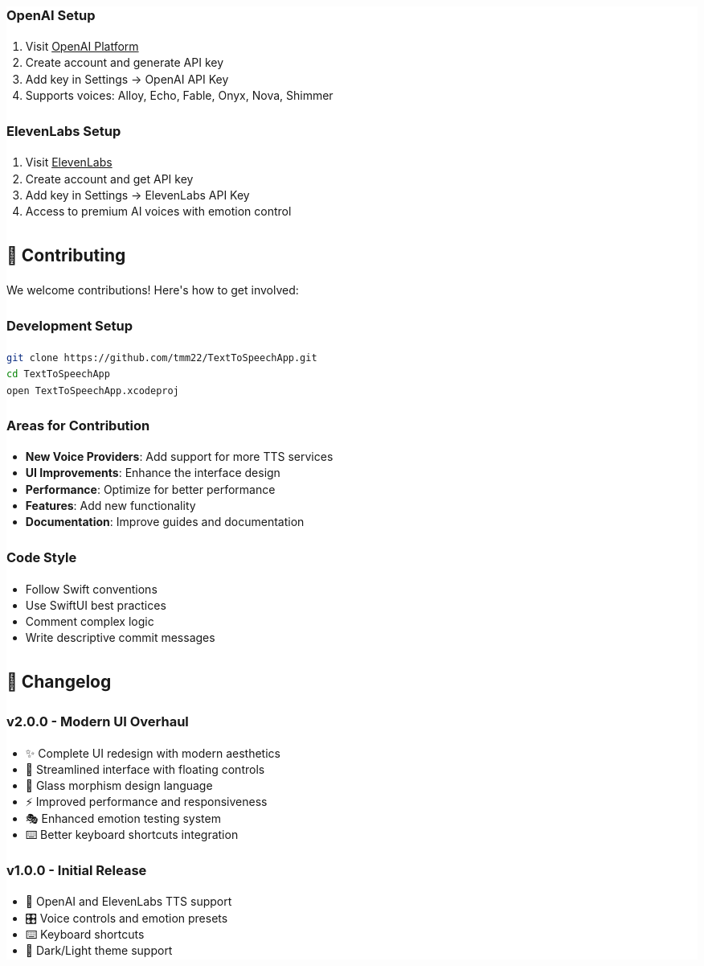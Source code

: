 ### OpenAI Setup
1. Visit [OpenAI Platform](https://platform.openai.com)
2. Create account and generate API key
3. Add key in Settings → OpenAI API Key
4. Supports voices: Alloy, Echo, Fable, Onyx, Nova, Shimmer

### ElevenLabs Setup
1. Visit [ElevenLabs](https://elevenlabs.io)
2. Create account and get API key
3. Add key in Settings → ElevenLabs API Key
4. Access to premium AI voices with emotion control

## 🚀 Contributing

We welcome contributions! Here's how to get involved:

### Development Setup
```bash
git clone https://github.com/tmm22/TextToSpeechApp.git
cd TextToSpeechApp
open TextToSpeechApp.xcodeproj
```

### Areas for Contribution
- **New Voice Providers**: Add support for more TTS services
- **UI Improvements**: Enhance the interface design
- **Performance**: Optimize for better performance
- **Features**: Add new functionality
- **Documentation**: Improve guides and documentation

### Code Style
- Follow Swift conventions
- Use SwiftUI best practices
- Comment complex logic
- Write descriptive commit messages

## 📝 Changelog

### v2.0.0 - Modern UI Overhaul
- ✨ Complete UI redesign with modern aesthetics
- 🎯 Streamlined interface with floating controls
- 🎨 Glass morphism design language
- ⚡ Improved performance and responsiveness
- 🎭 Enhanced emotion testing system
- ⌨️ Better keyboard shortcuts integration

### v1.0.0 - Initial Release
- 🎤 OpenAI and ElevenLabs TTS support
- 🎛️ Voice controls and emotion presets
- ⌨️ Keyboard shortcuts
- 🌙 Dark/Light theme support
